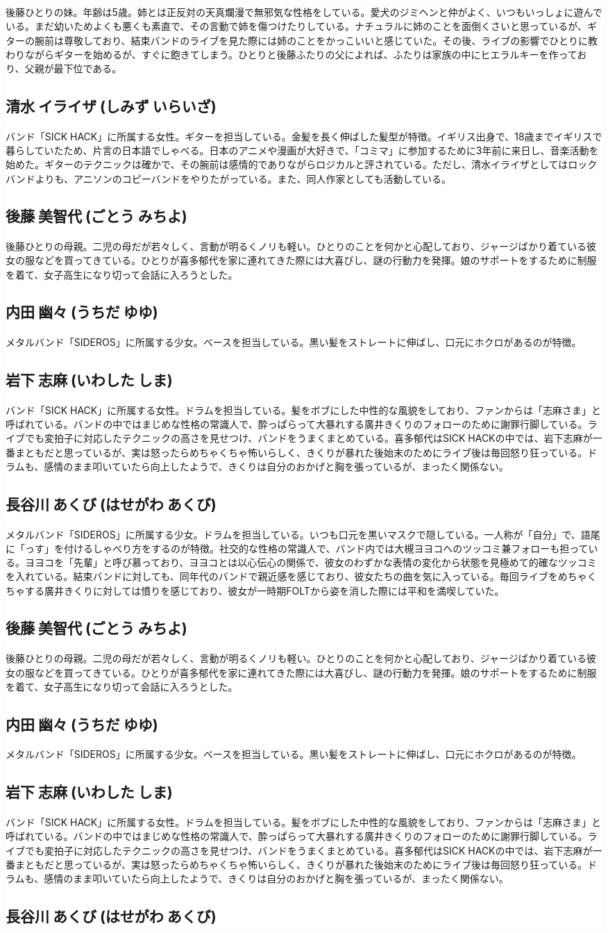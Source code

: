 後藤ひとりの妹。年齢は5歳。姉とは正反対の天真爛漫で無邪気な性格をしている。愛犬のジミヘンと仲がよく、いつもいっしょに遊んでいる。まだ幼いためよくも悪くも素直で、その言動で姉を傷つけたりしている。ナチュラルに姉のことを面倒くさいと思っているが、ギターの腕前は尊敬しており、結束バンドのライブを見た際には姉のことをかっこいいと感じていた。その後、ライブの影響でひとりに教わりながらギターを始めるが、すぐに飽きてしまう。ひとりと後藤ふたりの父によれば、ふたりは家族の中にヒエラルキーを作っており、父親が最下位である。

## 清水 イライザ (しみず いらいざ)

バンド「SICK HACK」に所属する女性。ギターを担当している。金髪を長く伸ばした髪型が特徴。イギリス出身で、18歳までイギリスで暮らしていたため、片言の日本語でしゃべる。日本のアニメや漫画が大好きで、「コミマ」に参加するために3年前に来日し、音楽活動を始めた。ギターのテクニックは確かで、その腕前は感情的でありながらロジカルと評されている。ただし、清水イライザとしてはロックバンドよりも、アニソンのコピーバンドをやりたがっている。また、同人作家としても活動している。

## 後藤 美智代 (ごとう みちよ)

後藤ひとりの母親。二児の母だが若々しく、言動が明るくノリも軽い。ひとりのことを何かと心配しており、ジャージばかり着ている彼女の服などを買ってきている。ひとりが喜多郁代を家に連れてきた際には大喜びし、謎の行動力を発揮。娘のサポートをするために制服を着て、女子高生になり切って会話に入ろうとした。

## 内田 幽々 (うちだ ゆゆ)

メタルバンド「SIDEROS」に所属する少女。ベースを担当している。黒い髪をストレートに伸ばし、口元にホクロがあるのが特徴。

## 岩下 志麻 (いわした しま)

バンド「SICK HACK」に所属する女性。ドラムを担当している。髪をボブにした中性的な風貌をしており、ファンからは「志麻さま」と呼ばれている。バンドの中ではまじめな性格の常識人で、酔っぱらって大暴れする廣井きくりのフォローのために謝罪行脚している。ライブでも変拍子に対応したテクニックの高さを見せつけ、バンドをうまくまとめている。喜多郁代はSICK HACKの中では、岩下志麻が一番まともだと思っているが、実は怒ったらめちゃくちゃ怖いらしく、きくりが暴れた後始末のためにライブ後は毎回怒り狂っている。ドラムも、感情のまま叩いていたら向上したようで、きくりは自分のおかげと胸を張っているが、まったく関係ない。

## 長谷川 あくび (はせがわ あくび)

メタルバンド「SIDEROS」に所属する少女。ドラムを担当している。いつも口元を黒いマスクで隠している。一人称が「自分」で、語尾に「っす」を付けるしゃべり方をするのが特徴。社交的な性格の常識人で、バンド内では大槻ヨヨコへのツッコミ兼フォローも担っている。ヨヨコを「先輩」と呼び慕っており、ヨヨコとは以心伝心の関係で、彼女のわずかな表情の変化から状態を見極めて的確なツッコミを入れている。結束バンドに対しても、同年代のバンドで親近感を感じており、彼女たちの曲を気に入っている。毎回ライブをめちゃくちゃする廣井きくりに対しては憤りを感じており、彼女が一時期FOLTから姿を消した際には平和を満喫していた。

## 後藤 美智代 (ごとう みちよ)

後藤ひとりの母親。二児の母だが若々しく、言動が明るくノリも軽い。ひとりのことを何かと心配しており、ジャージばかり着ている彼女の服などを買ってきている。ひとりが喜多郁代を家に連れてきた際には大喜びし、謎の行動力を発揮。娘のサポートをするために制服を着て、女子高生になり切って会話に入ろうとした。

## 内田 幽々 (うちだ ゆゆ)

メタルバンド「SIDEROS」に所属する少女。ベースを担当している。黒い髪をストレートに伸ばし、口元にホクロがあるのが特徴。

## 岩下 志麻 (いわした しま)

バンド「SICK HACK」に所属する女性。ドラムを担当している。髪をボブにした中性的な風貌をしており、ファンからは「志麻さま」と呼ばれている。バンドの中ではまじめな性格の常識人で、酔っぱらって大暴れする廣井きくりのフォローのために謝罪行脚している。ライブでも変拍子に対応したテクニックの高さを見せつけ、バンドをうまくまとめている。喜多郁代はSICK HACKの中では、岩下志麻が一番まともだと思っているが、実は怒ったらめちゃくちゃ怖いらしく、きくりが暴れた後始末のためにライブ後は毎回怒り狂っている。ドラムも、感情のまま叩いていたら向上したようで、きくりは自分のおかげと胸を張っているが、まったく関係ない。

## 長谷川 あくび (はせがわ あくび)
